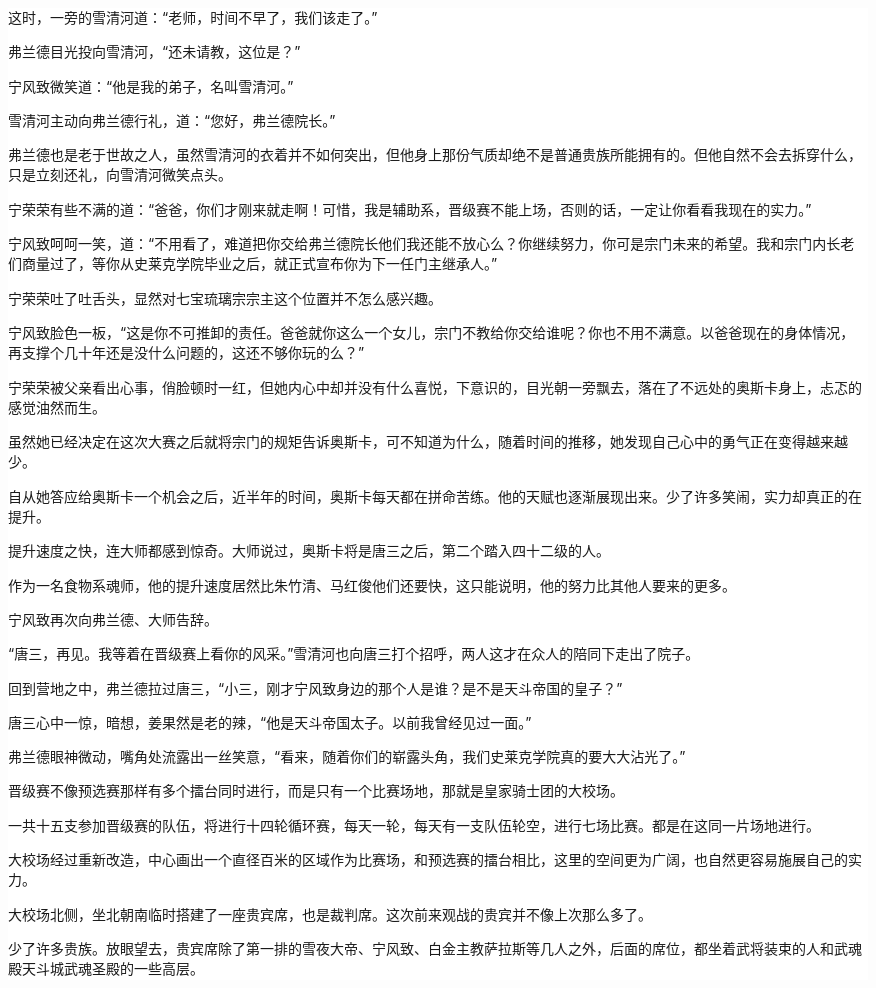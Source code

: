 这时，一旁的雪清河道：“老师，时间不早了，我们该走了。”

弗兰德目光投向雪清河，“还未请教，这位是？”

宁风致微笑道：“他是我的弟子，名叫雪清河。”

雪清河主动向弗兰德行礼，道：“您好，弗兰德院长。”

弗兰德也是老于世故之人，虽然雪清河的衣着并不如何突出，但他身上那份气质却绝不是普通贵族所能拥有的。但他自然不会去拆穿什么，只是立刻还礼，向雪清河微笑点头。

宁荣荣有些不满的道：“爸爸，你们才刚来就走啊！可惜，我是辅助系，晋级赛不能上场，否则的话，一定让你看看我现在的实力。”

宁风致呵呵一笑，道：“不用看了，难道把你交给弗兰德院长他们我还能不放心么？你继续努力，你可是宗门未来的希望。我和宗门内长老们商量过了，等你从史莱克学院毕业之后，就正式宣布你为下一任门主继承人。”

宁荣荣吐了吐舌头，显然对七宝琉璃宗宗主这个位置并不怎么感兴趣。

宁风致脸色一板，“这是你不可推卸的责任。爸爸就你这么一个女儿，宗门不教给你交给谁呢？你也不用不满意。以爸爸现在的身体情况，再支撑个几十年还是没什么问题的，这还不够你玩的么？”

宁荣荣被父亲看出心事，俏脸顿时一红，但她内心中却并没有什么喜悦，下意识的，目光朝一旁飘去，落在了不远处的奥斯卡身上，忐忑的感觉油然而生。

虽然她已经决定在这次大赛之后就将宗门的规矩告诉奥斯卡，可不知道为什么，随着时间的推移，她发现自己心中的勇气正在变得越来越少。

自从她答应给奥斯卡一个机会之后，近半年的时间，奥斯卡每天都在拼命苦练。他的天赋也逐渐展现出来。少了许多笑闹，实力却真正的在提升。

提升速度之快，连大师都感到惊奇。大师说过，奥斯卡将是唐三之后，第二个踏入四十二级的人。

作为一名食物系魂师，他的提升速度居然比朱竹清、马红俊他们还要快，这只能说明，他的努力比其他人要来的更多。

宁风致再次向弗兰德、大师告辞。

“唐三，再见。我等着在晋级赛上看你的风采。”雪清河也向唐三打个招呼，两人这才在众人的陪同下走出了院子。

回到营地之中，弗兰德拉过唐三，“小三，刚才宁风致身边的那个人是谁？是不是天斗帝国的皇子？”

唐三心中一惊，暗想，姜果然是老的辣，“他是天斗帝国太子。以前我曾经见过一面。”

弗兰德眼神微动，嘴角处流露出一丝笑意，“看来，随着你们的崭露头角，我们史莱克学院真的要大大沾光了。”

晋级赛不像预选赛那样有多个擂台同时进行，而是只有一个比赛场地，那就是皇家骑士团的大校场。

一共十五支参加晋级赛的队伍，将进行十四轮循环赛，每天一轮，每天有一支队伍轮空，进行七场比赛。都是在这同一片场地进行。

大校场经过重新改造，中心画出一个直径百米的区域作为比赛场，和预选赛的擂台相比，这里的空间更为广阔，也自然更容易施展自己的实力。

大校场北侧，坐北朝南临时搭建了一座贵宾席，也是裁判席。这次前来观战的贵宾并不像上次那么多了。

少了许多贵族。放眼望去，贵宾席除了第一排的雪夜大帝、宁风致、白金主教萨拉斯等几人之外，后面的席位，都坐着武将装束的人和武魂殿天斗城武魂圣殿的一些高层。